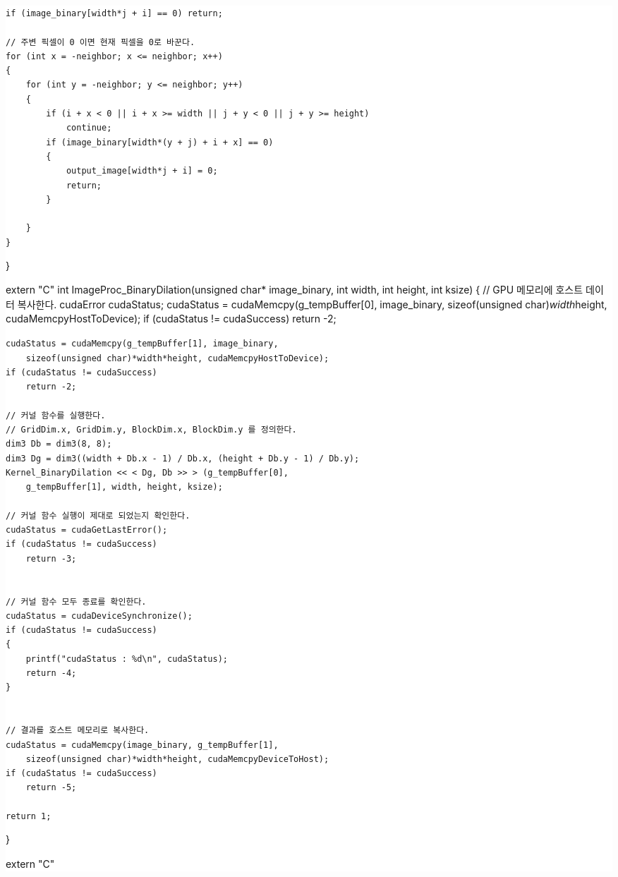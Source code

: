 	if (image_binary[width*j + i] == 0) return;

	// 주변 픽셀이 0 이면 현재 픽셀을 0로 바꾼다.
	for (int x = -neighbor; x <= neighbor; x++)
	{
		for (int y = -neighbor; y <= neighbor; y++)
		{
			if (i + x < 0 || i + x >= width || j + y < 0 || j + y >= height)
				continue;
			if (image_binary[width*(y + j) + i + x] == 0)
			{
				output_image[width*j + i] = 0;
				return;
			}

		}
	}

}

extern "C"
int ImageProc_BinaryDilation(unsigned char* image_binary,
	int width, int height, int ksize)
{
	// GPU 메모리에 호스트 데이터 복사한다.
	cudaError cudaStatus;
	cudaStatus = cudaMemcpy(g_tempBuffer[0], image_binary,
		sizeof(unsigned char)*width*height, cudaMemcpyHostToDevice);
	if (cudaStatus != cudaSuccess)
		return -2;

	cudaStatus = cudaMemcpy(g_tempBuffer[1], image_binary,
		sizeof(unsigned char)*width*height, cudaMemcpyHostToDevice);
	if (cudaStatus != cudaSuccess)
		return -2;

	// 커널 함수를 실행한다.
	// GridDim.x, GridDim.y, BlockDim.x, BlockDim.y 를 정의한다.
	dim3 Db = dim3(8, 8);
	dim3 Dg = dim3((width + Db.x - 1) / Db.x, (height + Db.y - 1) / Db.y);
	Kernel_BinaryDilation << < Dg, Db >> > (g_tempBuffer[0],
		g_tempBuffer[1], width, height, ksize);

	// 커널 함수 실행이 제대로 되었는지 확인한다.
	cudaStatus = cudaGetLastError();
	if (cudaStatus != cudaSuccess)
		return -3;


	// 커널 함수 모두 종료를 확인한다.
	cudaStatus = cudaDeviceSynchronize();
	if (cudaStatus != cudaSuccess)
	{
		printf("cudaStatus : %d\n", cudaStatus);
		return -4;
	}


	// 결과를 호스트 메모리로 복사한다.
	cudaStatus = cudaMemcpy(image_binary, g_tempBuffer[1],
		sizeof(unsigned char)*width*height, cudaMemcpyDeviceToHost);
	if (cudaStatus != cudaSuccess)
		return -5;

	return 1;

}


extern "C"